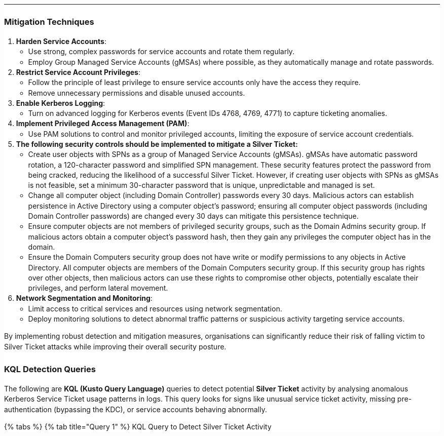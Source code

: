 
***

### **Mitigation Techniques**

1. **Harden Service Accounts**:
   * Use strong, complex passwords for service accounts and rotate them regularly.
   * Employ Group Managed Service Accounts (gMSAs) where possible, as they automatically manage and rotate passwords.
2. **Restrict Service Account Privileges**:
   * Follow the principle of least privilege to ensure service accounts only have the access they require.
   * Remove unnecessary permissions and disable unused accounts.
3. **Enable Kerberos Logging**:
   * Turn on advanced logging for Kerberos events (Event IDs 4768, 4769, 4771) to capture ticketing anomalies.
4. **Implement Privileged Access Management (PAM)**:
   * Use PAM solutions to control and monitor privileged accounts, limiting the exposure of service account credentials.
5. **The following security controls should be implemented to mitigate a Silver Ticket:**&#x20;
   * Create user objects with SPNs as a group of Managed Service Accounts (gMSAs). gMSAs have automatic password rotation, a 120-character password and simplified SPN management. These security features protect the password from being cracked, reducing the likelihood of a successful Silver Ticket. However, if creating user objects with SPNs as gMSAs is not feasible, set a minimum 30-character password that is unique, unpredictable and managed is set.&#x20;
   * Change all computer object (including Domain Controller) passwords every 30 days. Malicious actors can establish persistence in Active Directory using a computer object’s password; ensuring all computer object passwords (including Domain Controller passwords) are changed every 30 days can mitigate this persistence technique.
   * Ensure computer objects are not members of privileged security groups, such as the Domain Admins security group. If malicious actors obtain a computer object’s password hash, then they gain any privileges the computer object has in the domain.&#x20;
   * Ensure the Domain Computers security group does not have write or modify permissions to any objects in Active Directory. All computer objects are members of the Domain Computers security group. If this security group has rights over other objects, then malicious actors can use these rights to compromise other objects, potentially escalate their privileges, and perform lateral movement.
6. **Network Segmentation and Monitoring**:
   * Limit access to critical services and resources using network segmentation.
   * Deploy monitoring solutions to detect abnormal traffic patterns or suspicious activity targeting service accounts.

By implementing robust detection and mitigation measures, organisations can significantly reduce their risk of falling victim to Silver Ticket attacks while improving their overall security posture.

### KQL Detection Queries

The following are **KQL (Kusto Query Language)** queries to detect potential **Silver Ticket** activity by analysing anomalous Kerberos Service Ticket usage patterns in logs. This query looks for signs like unusual service ticket activity, missing pre-authentication (bypassing the KDC), or service accounts behaving abnormally.

{% tabs %}
{% tab title="Query 1" %}
KQL Query to Detect Silver Ticket Activity
